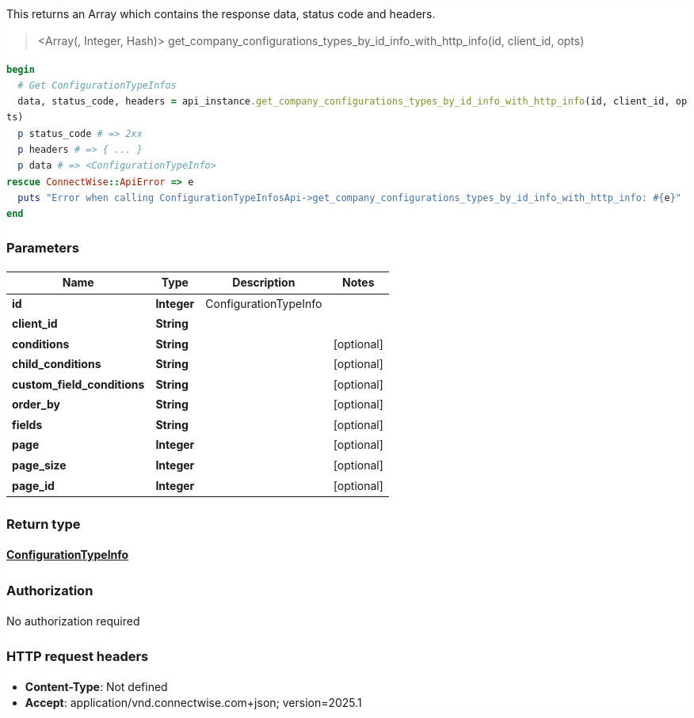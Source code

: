 This returns an Array which contains the response data, status code and headers.

> <Array(<ConfigurationTypeInfo>, Integer, Hash)> get_company_configurations_types_by_id_info_with_http_info(id, client_id, opts)

```ruby
begin
  # Get ConfigurationTypeInfos
  data, status_code, headers = api_instance.get_company_configurations_types_by_id_info_with_http_info(id, client_id, opts)
  p status_code # => 2xx
  p headers # => { ... }
  p data # => <ConfigurationTypeInfo>
rescue ConnectWise::ApiError => e
  puts "Error when calling ConfigurationTypeInfosApi->get_company_configurations_types_by_id_info_with_http_info: #{e}"
end
```

### Parameters

| Name | Type | Description | Notes |
| ---- | ---- | ----------- | ----- |
| **id** | **Integer** | ConfigurationTypeInfo |  |
| **client_id** | **String** |  |  |
| **conditions** | **String** |  | [optional] |
| **child_conditions** | **String** |  | [optional] |
| **custom_field_conditions** | **String** |  | [optional] |
| **order_by** | **String** |  | [optional] |
| **fields** | **String** |  | [optional] |
| **page** | **Integer** |  | [optional] |
| **page_size** | **Integer** |  | [optional] |
| **page_id** | **Integer** |  | [optional] |

### Return type

[**ConfigurationTypeInfo**](ConfigurationTypeInfo.md)

### Authorization

No authorization required

### HTTP request headers

- **Content-Type**: Not defined
- **Accept**: application/vnd.connectwise.com+json; version=2025.1
